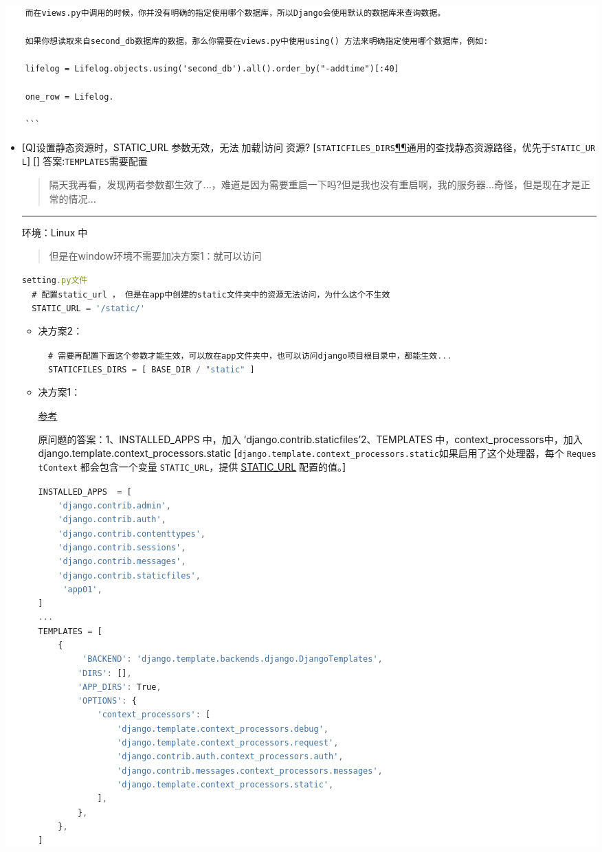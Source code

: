         而在views.py中调用的时候，你并没有明确的指定使用哪个数据库，所以Django会使用默认的数据库来查询数据。

        如果你想读取来自second_db数据库的数据，那么你需要在views.py中使用using() 方法来明确指定使用哪个数据库，例如:

        lifelog = Lifelog.objects.using('second_db').all().order_by("-addtime")[:40]

        one_row = Lifelog.

        ```
-   \[Q]设置静态资源时，STATIC\_URL 参数无效，无法 加载|访问 资源? \[`STATICFILES_DIRS`[¶](https://docs.djangoproject.com/zh-hans/3.2/ref/settings/#staticfiles-dirs "¶")[¶](https://docs.djangoproject.com/zh-hans/3.2/howto/static-files/#configuring-static-files "¶")通用的查找静态资源路径，优先于`STATIC_URL`] \[] 答案:`TEMPLATES`需要配置
    > 隔天我再看，发现两者参数都生效了...，难道是因为需要重启一下吗?但是我也没有重启啊，我的服务器...奇怪，但是现在才是正常的情况...
    ***
    环境：Linux 中
    > 但是在window环境不需要加决方案1：就可以访问
    ```javascript
    setting.py文件 
      # 配置static_url ， 但是在app中创建的static文件夹中的资源无法访问，为什么这个不生效
      STATIC_URL = '/static/'

    ```
    -   &#x20;决方案2：
        ```javascript
          # 需要再配置下面这个参数才能生效，可以放在app文件夹中，也可以访问django项目根目录中，都能生效...
          STATICFILES_DIRS = [ BASE_DIR / "static" ]
        ```
    -   决方案1：

        [参考](https://cloud.tencent.com/developer/article/1741335 "参考")

        原问题的答案：1、INSTALLED\_APPS 中，加入 ‘django.contrib.staticfiles’2、TEMPLATES 中，context\_processors中，加入django.template.context\_processors.static \[`django.template.context_processors.static`如果启用了这个处理器，每个 `RequestContext` 都会包含一个变量 `STATIC_URL`，提供 [STATIC\_URL](https://docs.djangoproject.com/zh-hans/3.2/ref/settings/#std:setting-STATIC_URL "STATIC_URL") 配置的值。]
        ```javascript
        INSTALLED_APPS  = [
            'django.contrib.admin',
            'django.contrib.auth',
            'django.contrib.contenttypes',
            'django.contrib.sessions',
            'django.contrib.messages', 
            'django.contrib.staticfiles',
             'app01',
        ] 
        ...
        TEMPLATES = [
            {
                 'BACKEND': 'django.template.backends.django.DjangoTemplates',
                'DIRS': [],
                'APP_DIRS': True,
                'OPTIONS': {
                    'context_processors': [
                        'django.template.context_processors.debug',
                        'django.template.context_processors.request',
                        'django.contrib.auth.context_processors.auth',
                        'django.contrib.messages.context_processors.messages', 
                        'django.template.context_processors.static',
                    ],
                },
            },
        ]
        ```
